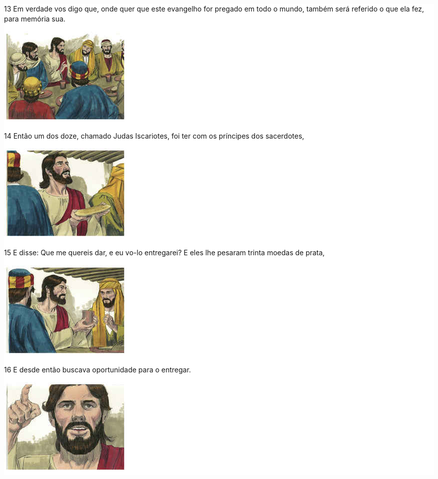 13	Em verdade vos digo que, onde quer que este evangelho for pregado em todo o mundo, também será referido o que ela fez, para memória sua.

![](.img/40_Mt_26_13_RG.jpg)

14	Então um dos doze, chamado Judas Iscariotes, foi ter com os príncipes dos sacerdotes,

![](.img/40_Mt_26_14_RG.jpg)

15	E disse: Que me quereis dar, e eu vo-lo entregarei? E eles lhe pesaram trinta moedas de prata,

![](.img/40_Mt_26_15_RG.jpg)

16	E desde então buscava oportunidade para o entregar.

![](.img/40_Mt_26_16_RG.jpg)
